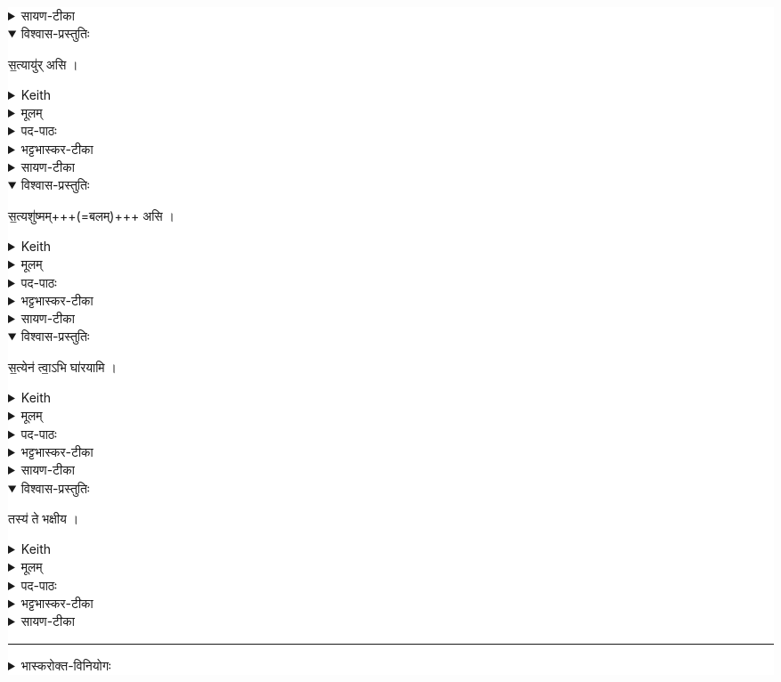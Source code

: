 <details><summary>सायण-टीका</summary></details>

<details open><summary>विश्वास-प्रस्तुतिः</summary>

स॒त्यायु॑र् असि ।
</details>

<details><summary>Keith</summary></details>

<details><summary>मूलम्</summary></details>

<details><summary>पद-पाठः</summary></details>

<details><summary>भट्टभास्कर-टीका</summary></details>

<details><summary>सायण-टीका</summary></details>

<details open><summary>विश्वास-प्रस्तुतिः</summary>

स॒त्यशु॑ष्मम्+++(=बलम्)+++ असि ।
</details>

<details><summary>Keith</summary></details>

<details><summary>मूलम्</summary></details>

<details><summary>पद-पाठः</summary></details>

<details><summary>भट्टभास्कर-टीका</summary></details>

<details><summary>सायण-टीका</summary></details>

<details open><summary>विश्वास-प्रस्तुतिः</summary>

स॒त्येन॑ त्वा॒ऽभि घा॑रयामि ।
</details>

<details><summary>Keith</summary></details>

<details><summary>मूलम्</summary></details>

<details><summary>पद-पाठः</summary></details>

<details><summary>भट्टभास्कर-टीका</summary></details>

<details><summary>सायण-टीका</summary></details>

<details open><summary>विश्वास-प्रस्तुतिः</summary>

तस्य॑ ते भक्षीय ।
</details>

<details><summary>Keith</summary></details>

<details><summary>मूलम्</summary></details>

<details><summary>पद-पाठः</summary></details>

<details><summary>भट्टभास्कर-टीका</summary></details>

<details><summary>सायण-टीका</summary></details>

_______
<details><summary>भास्करोक्त-विनियोगः</summary></details>
